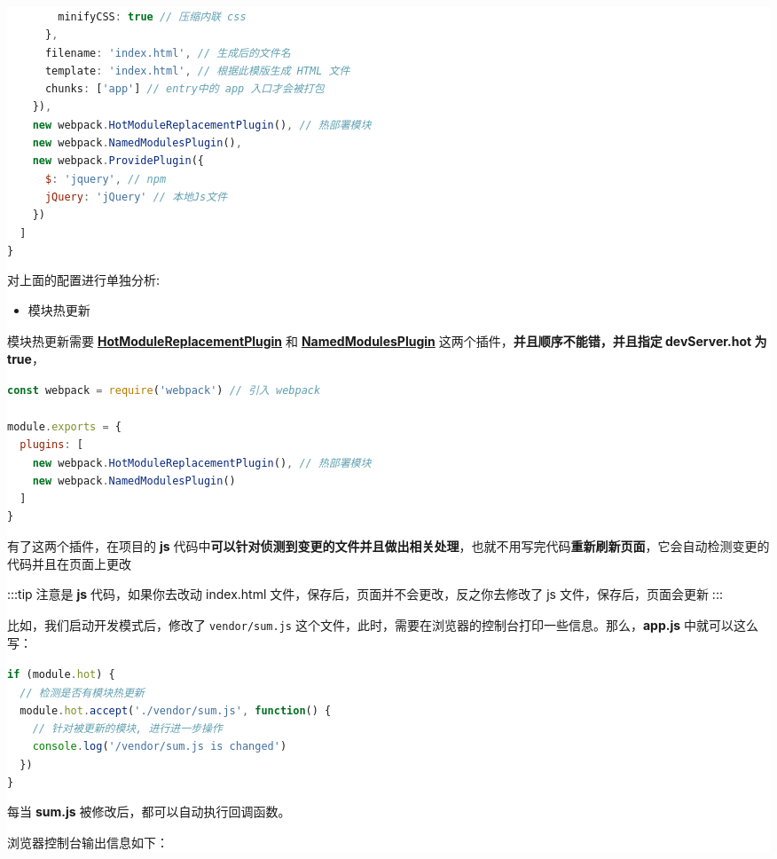 ```js
        minifyCSS: true // 压缩内联 css
      },
      filename: 'index.html', // 生成后的文件名
      template: 'index.html', // 根据此模版生成 HTML 文件
      chunks: ['app'] // entry中的 app 入口才会被打包
    }),
    new webpack.HotModuleReplacementPlugin(), // 热部署模块
    new webpack.NamedModulesPlugin(),
    new webpack.ProvidePlugin({
      $: 'jquery', // npm
      jQuery: 'jQuery' // 本地Js文件
    })
  ]
}
```

对上面的配置进行单独分析:

- 模块热更新

模块热更新需要 **[HotModuleReplacementPlugin](https://webpack.js.org/plugins/hot-module-replacement-plugin/#root)** 和 **[NamedModulesPlugin](https://www.webpackjs.com/plugins/named-modules-plugin/)** 这两个插件，**并且顺序不能错，并且指定 devServer.hot 为 true**，

```js {1,5,6}
const webpack = require('webpack') // 引入 webpack

module.exports = {
  plugins: [
    new webpack.HotModuleReplacementPlugin(), // 热部署模块
    new webpack.NamedModulesPlugin()
  ]
}
```

有了这两个插件，在项目的 **js** 代码中**可以针对侦测到变更的文件并且做出相关处理**，也就不用写完代码**重新刷新页面**，它会自动检测变更的代码并且在页面上更改

:::tip
注意是 **js** 代码，如果你去改动 index.html 文件，保存后，页面并不会更改，反之你去修改了 js 文件，保存后，页面会更新
:::

比如，我们启动开发模式后，修改了 `vendor/sum.js` 这个文件，此时，需要在浏览器的控制台打印一些信息。那么，**app.js** 中就可以这么写：

```js
if (module.hot) {
  // 检测是否有模块热更新
  module.hot.accept('./vendor/sum.js', function() {
    // 针对被更新的模块, 进行进一步操作
    console.log('/vendor/sum.js is changed')
  })
}
```

每当 **sum.js** 被修改后，都可以自动执行回调函数。

浏览器控制台输出信息如下：
